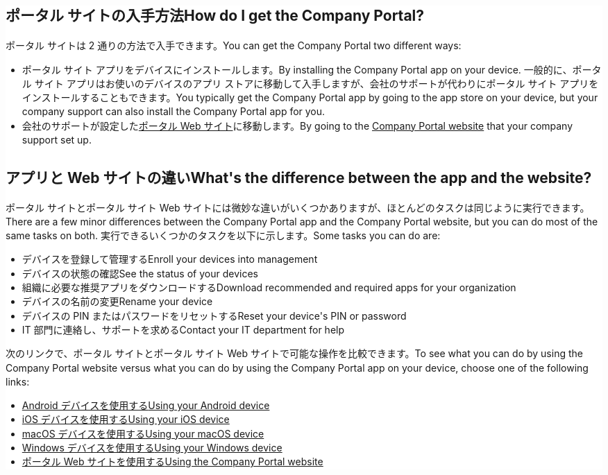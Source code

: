 ## <a name="how-do-i-get-the-company-portal"></a><span data-ttu-id="3ac05-112">ポータル サイトの入手方法</span><span class="sxs-lookup"><span data-stu-id="3ac05-112">How do I get the Company Portal?</span></span>
<span data-ttu-id="3ac05-113">ポータル サイトは 2 通りの方法で入手できます。</span><span class="sxs-lookup"><span data-stu-id="3ac05-113">You can get the Company Portal two different ways:</span></span>

- <span data-ttu-id="3ac05-114">ポータル サイト アプリをデバイスにインストールします。</span><span class="sxs-lookup"><span data-stu-id="3ac05-114">By installing the Company Portal app on your device.</span></span> <span data-ttu-id="3ac05-115">一般的に、ポータル サイト アプリはお使いのデバイスのアプリ ストアに移動して入手しますが、会社のサポートが代わりにポータル サイト アプリをインストールすることもできます。</span><span class="sxs-lookup"><span data-stu-id="3ac05-115">You typically get the Company Portal app by going to the app store on your device, but your company support can also install the Company Portal app for you.</span></span>
- <span data-ttu-id="3ac05-116">会社のサポートが設定した[ポータル Web サイト](https://portal.manage.microsoft.com#HelpDeskDialog)に移動します。</span><span class="sxs-lookup"><span data-stu-id="3ac05-116">By going to the [Company Portal website](https://portal.manage.microsoft.com#HelpDeskDialog) that your company support set up.</span></span>

## <a name="whats-the-difference-between-the-app-and-the-website"></a><span data-ttu-id="3ac05-117">アプリと Web サイトの違い</span><span class="sxs-lookup"><span data-stu-id="3ac05-117">What's the difference between the app and the website?</span></span>
<span data-ttu-id="3ac05-118">ポータル サイトとポータル サイト Web サイトには微妙な違いがいくつかありますが、ほとんどのタスクは同じように実行できます。</span><span class="sxs-lookup"><span data-stu-id="3ac05-118">There are a few minor differences between the Company Portal app and the Company Portal website, but you can do most of the same tasks on both.</span></span> <span data-ttu-id="3ac05-119">実行できるいくつかのタスクを以下に示します。</span><span class="sxs-lookup"><span data-stu-id="3ac05-119">Some tasks you can do are:</span></span>

- <span data-ttu-id="3ac05-120">デバイスを登録して管理する</span><span class="sxs-lookup"><span data-stu-id="3ac05-120">Enroll your devices into management</span></span>
- <span data-ttu-id="3ac05-121">デバイスの状態の確認</span><span class="sxs-lookup"><span data-stu-id="3ac05-121">See the status of your devices</span></span>
- <span data-ttu-id="3ac05-122">組織に必要な推奨アプリをダウンロードする</span><span class="sxs-lookup"><span data-stu-id="3ac05-122">Download recommended and required apps for your organization</span></span>
- <span data-ttu-id="3ac05-123">デバイスの名前の変更</span><span class="sxs-lookup"><span data-stu-id="3ac05-123">Rename your device</span></span>
- <span data-ttu-id="3ac05-124">デバイスの PIN またはパスワードをリセットする</span><span class="sxs-lookup"><span data-stu-id="3ac05-124">Reset your device's PIN or password</span></span>
- <span data-ttu-id="3ac05-125">IT 部門に連絡し、サポートを求める</span><span class="sxs-lookup"><span data-stu-id="3ac05-125">Contact your IT department for help</span></span>

<span data-ttu-id="3ac05-126">次のリンクで、ポータル サイトとポータル サイト Web サイトで可能な操作を比較できます。</span><span class="sxs-lookup"><span data-stu-id="3ac05-126">To see what you can do by using the Company Portal website versus what you can do by using the Company Portal app on your device, choose one of the following links:</span></span>

- [<span data-ttu-id="3ac05-127">Android デバイスを使用する</span><span class="sxs-lookup"><span data-stu-id="3ac05-127">Using your Android device</span></span>](using-your-android-device-with-intune.md)
- [<span data-ttu-id="3ac05-128">iOS デバイスを使用する</span><span class="sxs-lookup"><span data-stu-id="3ac05-128">Using your iOS device</span></span>](using-your-ios-device-with-intune.md)
- [<span data-ttu-id="3ac05-129">macOS デバイスを使用する</span><span class="sxs-lookup"><span data-stu-id="3ac05-129">Using your macOS device</span></span>](using-your-macos-device-with-intune.md)
- [<span data-ttu-id="3ac05-130">Windows デバイスを使用する</span><span class="sxs-lookup"><span data-stu-id="3ac05-130">Using your Windows device</span></span>](using-your-windows-device-with-intune.md)
- [<span data-ttu-id="3ac05-131">ポータル Web サイトを使用する</span><span class="sxs-lookup"><span data-stu-id="3ac05-131">Using the Company Portal website</span></span>](using-the-intune-company-portal-website.md)
